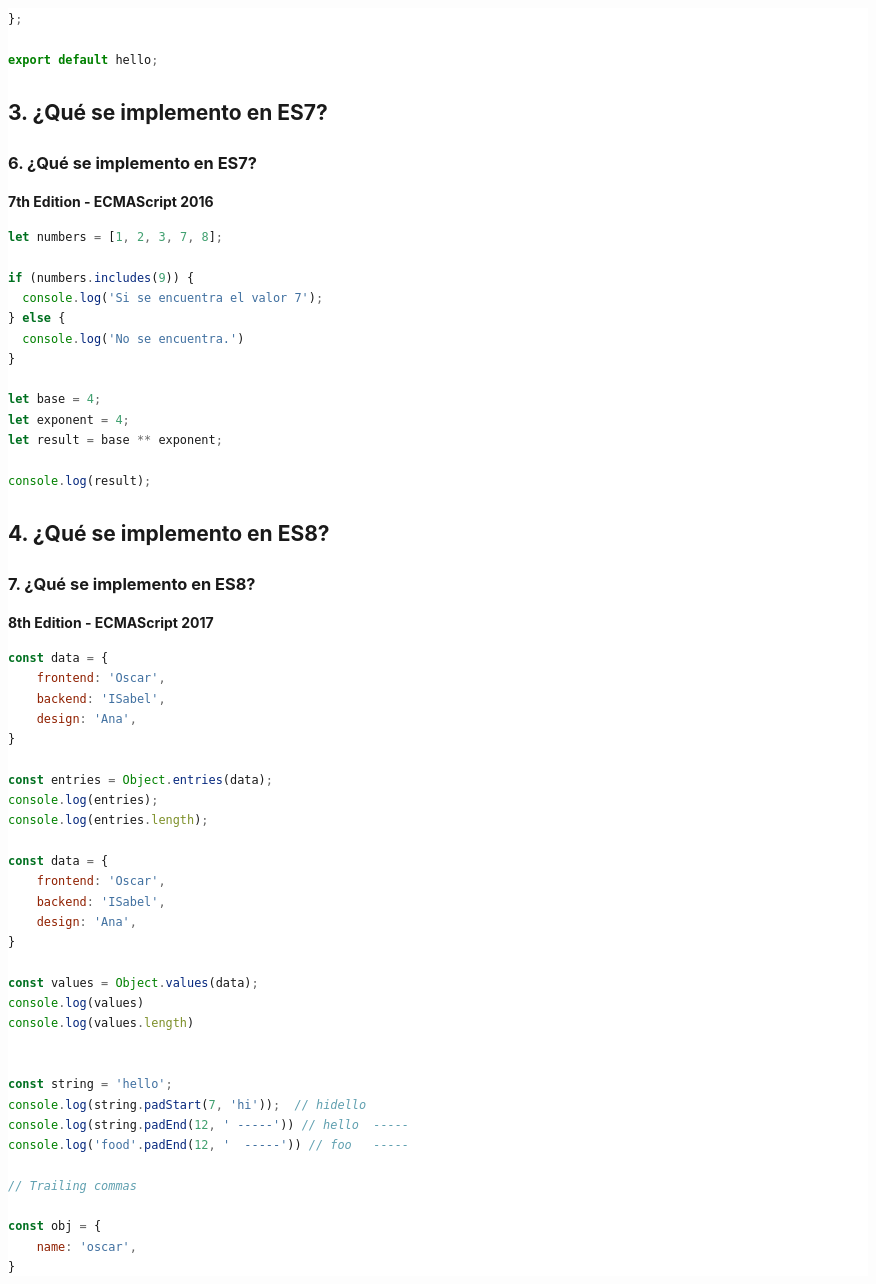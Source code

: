 ```javascript
};

export default hello;
```

## 3. ¿Qué se implemento en ES7?
### 6. ¿Qué se implemento en ES7?

**7th Edition - ECMAScript 2016**

```javascript
let numbers = [1, 2, 3, 7, 8];

if (numbers.includes(9)) {
  console.log('Si se encuentra el valor 7');
} else {
  console.log('No se encuentra.')
}

let base = 4;
let exponent = 4;
let result = base ** exponent;

console.log(result);
```


## 4. ¿Qué se implemento en ES8?
### 7. ¿Qué se implemento en ES8?
**8th Edition - ECMAScript 2017**

```javascript
const data = {
    frontend: 'Oscar',
    backend: 'ISabel',
    design: 'Ana',
}

const entries = Object.entries(data);
console.log(entries);
console.log(entries.length);

const data = {
    frontend: 'Oscar',
    backend: 'ISabel',
    design: 'Ana',
}

const values = Object.values(data);
console.log(values)
console.log(values.length)


const string = 'hello';
console.log(string.padStart(7, 'hi'));  // hidello
console.log(string.padEnd(12, ' -----')) // hello  -----
console.log('food'.padEnd(12, '  -----')) // foo   -----

// Trailing commas

const obj = {
    name: 'oscar',
}
```